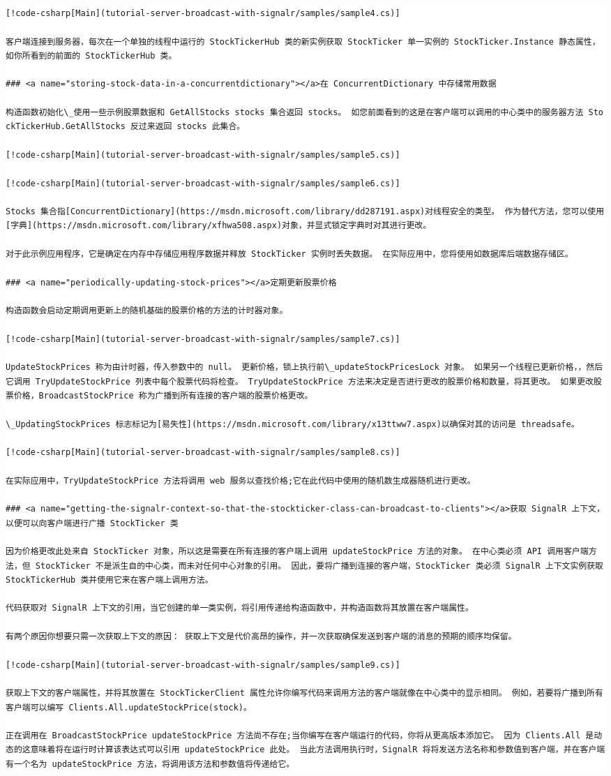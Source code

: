     [!code-csharp[Main](tutorial-server-broadcast-with-signalr/samples/sample4.cs)]

    客户端连接到服务器，每次在一个单独的线程中运行的 StockTickerHub 类的新实例获取 StockTicker 单一实例的 StockTicker.Instance 静态属性，如你所看到的前面的 StockTickerHub 类。

    ### <a name="storing-stock-data-in-a-concurrentdictionary"></a>在 ConcurrentDictionary 中存储常用数据

    构造函数初始化\_使用一些示例股票数据和 GetAllStocks stocks 集合返回 stocks。 如您前面看到的这是在客户端可以调用的中心类中的服务器方法 StockTickerHub.GetAllStocks 反过来返回 stocks 此集合。

    [!code-csharp[Main](tutorial-server-broadcast-with-signalr/samples/sample5.cs)]

    [!code-csharp[Main](tutorial-server-broadcast-with-signalr/samples/sample6.cs)]

    Stocks 集合指[ConcurrentDictionary](https://msdn.microsoft.com/library/dd287191.aspx)对线程安全的类型。 作为替代方法，您可以使用[字典](https://msdn.microsoft.com/library/xfhwa508.aspx)对象，并显式锁定字典时对其进行更改。

    对于此示例应用程序，它是确定在内存中存储应用程序数据并释放 StockTicker 实例时丢失数据。 在实际应用中，您将使用如数据库后端数据存储区。

    ### <a name="periodically-updating-stock-prices"></a>定期更新股票价格

    构造函数会启动定期调用更新上的随机基础的股票价格的方法的计时器对象。

    [!code-csharp[Main](tutorial-server-broadcast-with-signalr/samples/sample7.cs)]

    UpdateStockPrices 称为由计时器，传入参数中的 null。 更新价格，锁上执行前\_updateStockPricesLock 对象。 如果另一个线程已更新价格，，然后它调用 TryUpdateStockPrice 列表中每个股票代码将检查。 TryUpdateStockPrice 方法来决定是否进行更改的股票价格和数量，将其更改。 如果更改股票价格，BroadcastStockPrice 称为广播到所有连接的客户端的股票价格更改。

    \_UpdatingStockPrices 标志标记为[易失性](https://msdn.microsoft.com/library/x13ttww7.aspx)以确保对其的访问是 threadsafe。

    [!code-csharp[Main](tutorial-server-broadcast-with-signalr/samples/sample8.cs)]

    在实际应用中，TryUpdateStockPrice 方法将调用 web 服务以查找价格;它在此代码中使用的随机数生成器随机进行更改。

    ### <a name="getting-the-signalr-context-so-that-the-stockticker-class-can-broadcast-to-clients"></a>获取 SignalR 上下文，以便可以向客户端进行广播 StockTicker 类

    因为价格更改此处来自 StockTicker 对象，所以这是需要在所有连接的客户端上调用 updateStockPrice 方法的对象。 在中心类必须 API 调用客户端方法，但 StockTicker 不是派生自的中心类，而未对任何中心对象的引用。 因此，要将广播到连接的客户端，StockTicker 类必须 SignalR 上下文实例获取 StockTickerHub 类并使用它来在客户端上调用方法。

    代码获取对 SignalR 上下文的引用，当它创建的单一类实例，将引用传递给构造函数中，并构造函数将其放置在客户端属性。

    有两个原因你想要只需一次获取上下文的原因： 获取上下文是代价高昂的操作，并一次获取确保发送到客户端的消息的预期的顺序均保留。

    [!code-csharp[Main](tutorial-server-broadcast-with-signalr/samples/sample9.cs)]

    获取上下文的客户端属性，并将其放置在 StockTickerClient 属性允许你编写代码来调用方法的客户端就像在中心类中的显示相同。 例如，若要将广播到所有客户端可以编写 Clients.All.updateStockPrice(stock)。

    正在调用在 BroadcastStockPrice updateStockPrice 方法尚不存在;当你编写在客户端运行的代码，你将从更高版本添加它。 因为 Clients.All 是动态的这意味着将在运行时计算该表达式可以引用 updateStockPrice 此处。 当此方法调用执行时，SignalR 将将发送方法名称和参数值到客户端，并在客户端有一个名为 updateStockPrice 方法，将调用该方法和参数值将传递给它。
